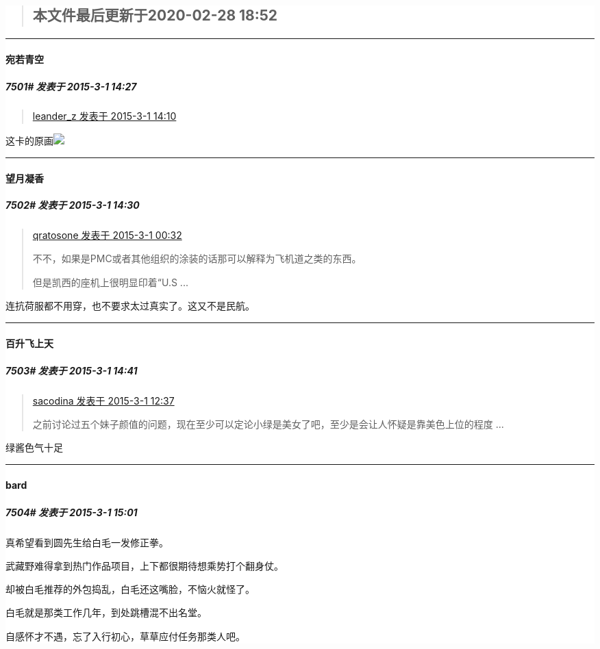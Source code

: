> ## **本文件最后更新于2020-02-28 18:52** 


-----

####  宛若青空  
##### 7501#       发表于 2015-3-1 14:27


<blockquote><a href="httphttps://bbs.saraba1st.com/2b/forum.php?mod=redirect&amp;goto=findpost&amp;pid=28213590&amp;ptid=1047378" target="_blank">leander_z 发表于 2015-3-1 14:10</a></blockquote>
这卡的原画<img src="https://static.saraba1st.com/image/smiley/face/34.gif" referrerpolicy="no-referrer">


-----

####  望月凝香  
##### 7502#       发表于 2015-3-1 14:30


<blockquote><a href="httphttps://bbs.saraba1st.com/2b/forum.php?mod=redirect&amp;goto=findpost&amp;pid=28209290&amp;ptid=1047378" target="_blank">qratosone 发表于 2015-3-1 00:32</a>

不不，如果是PMC或者其他组织的涂装的话那可以解释为飞机道之类的东西。

但是凯西的座机上很明显印着“U.S ...</blockquote>
连抗荷服都不用穿，也不要求太过真实了。这又不是民航。


-----

####  百升飞上天  
##### 7503#       发表于 2015-3-1 14:41


<blockquote><a href="httphttps://bbs.saraba1st.com/2b/forum.php?mod=redirect&amp;goto=findpost&amp;pid=28212727&amp;ptid=1047378" target="_blank">sacodina 发表于 2015-3-1 12:37</a>

之前讨论过五个妹子颜值的问题，现在至少可以定论小绿是美女了吧，至少是会让人怀疑是靠美色上位的程度 ...</blockquote>
绿酱色气十足


-----

####  bard  
##### 7504#       发表于 2015-3-1 15:01


真希望看到圆先生给白毛一发修正拳。


武藏野难得拿到热门作品项目，上下都很期待想乘势打个翻身仗。

却被白毛推荐的外包捣乱，白毛还这嘴脸，不恼火就怪了。


白毛就是那类工作几年，到处跳槽混不出名堂。

自感怀才不遇，忘了入行初心，草草应付任务那类人吧。
